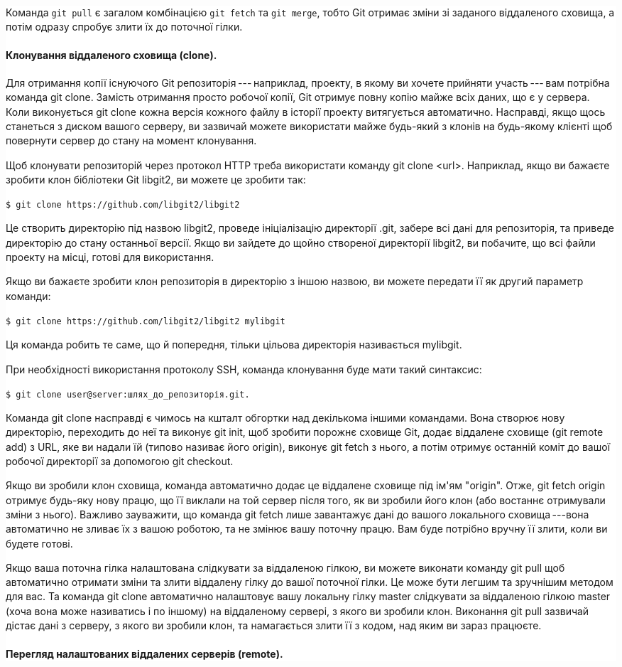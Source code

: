 Команда `git pull` є загалом комбінацією `git fetch` та `git merge`, тобто Git отримає зміни зі заданого віддаленого сховища, а потім одразу спробує злити їх до поточної гілки.

#### Клонування віддаленого сховища (clone).

Для отримання копії існуючого Git репозиторія --- наприклад, проекту, в якому ви хочете прийняти участь --- вам потрібна команда git clone. Замість отримання просто робочої копії, Git отримує повну копію майже всіх даних, що є у сервера. Коли виконується git clone кожна версія кожного файлу в історії проекту витягується автоматично. Насправді, якщо щось станеться з диском вашого серверу, ви зазвичай можете використати майже будь-який з клонів на будь-якому клієнті щоб повернути сервер до стану на момент клонування.

Щоб клонувати репозиторій через протокол HTTP треба використати команду git clone \<url\>. Наприклад, якщо ви бажаєте зробити клон бібліотеки Git libgit2, ви можете це зробити так:

```bash
$ git clone https://github.com/libgit2/libgit2
```

Це створить директорію під назвою libgit2, проведе ініціалізацію директорії .git, забере всі дані для репозиторія, та приведе директорію до стану останньої версії. Якщо ви зайдете до щойно створеної директорії libgit2, ви побачите, що всі файли проекту на місці, готові для використання.

Якщо ви бажаєте зробити клон репозиторія в директорію з іншою назвою, ви можете передати її як другий параметр команди:

```bash
$ git clone https://github.com/libgit2/libgit2 mylibgit
```

Ця команда робить те саме, що й попередня, тільки цільова директорія називається mylibgit.

При необхідності використання протоколу SSH, команда клонування буде мати такий синтаксис:

```bash
$ git clone user@server:шлях_до_репозиторія.git.
```

Команда git clone насправді є чимось на кшталт обгортки над декількома іншими командами. Вона створює нову директорію, переходить до неї та виконує git init, щоб зробити порожнє сховище Git, додає віддалене сховище (git remote add) з URL, яке ви надали їй (типово називає його origin), виконує git fetch з нього, а потім отримує останній коміт до вашої робочої директорії за допомогою git checkout.

Якщо ви зробили клон сховища, команда автоматично додає це віддалене сховище під ім'ям "origin". Отже, git fetch origin отримує будь-яку нову працю, що її виклали на той сервер після того, як ви зробили його клон (або востаннє отримували зміни з нього). Важливо зауважити, що команда git fetch лише завантажує дані до вашого локального сховища ---вона автоматично не зливає їх з вашою роботою, та не змінює вашу поточну працю. Вам буде потрібно вручну її злити, коли ви будете готові.

Якщо ваша поточна гілка налаштована слідкувати за віддаленою гілкою, ви можете виконати команду git pull щоб автоматично отримати зміни та злити віддалену гілку до вашої поточної гілки. Це може бути легшим та зручнішим методом для вас. Та команда git clone автоматично налаштовує вашу локальну гілку master слідкувати за віддаленою гілкою master (хоча вона може називатись і по іншому) на віддаленому сервері, з якого ви зробили клон. Виконання git pull зазвичай дістає дані з серверу, з якого ви зробили клон, та намагається злити її з кодом, над яким ви зараз працюєте.

#### Перегляд налаштованих віддалених серверів (remote).
